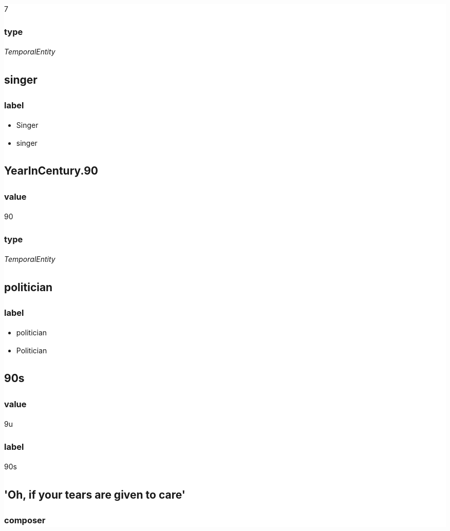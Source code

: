 
7

### type


*TemporalEntity*

## singer

### label

 - Singer

 - singer

## YearInCentury.90

### value


90

### type


*TemporalEntity*

## politician

### label

 - politician

 - Politician

## 90s

### value


9u

### label


90s

## 'Oh, if your tears are given to care'

### composer

